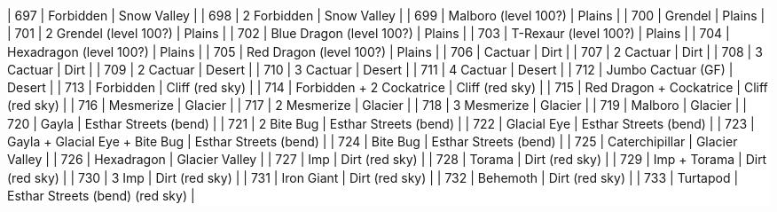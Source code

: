 | 697          | Forbidden                                          | Snow Valley                              |
| 698          | 2 Forbidden                                        | Snow Valley                              |
| 699          | Malboro (level 100?)                               | Plains                                   |
| 700          | Grendel                                            | Plains                                   |
| 701          | 2 Grendel (level 100?)                             | Plains                                   |
| 702          | Blue Dragon (level 100?)                           | Plains                                   |
| 703          | T-Rexaur (level 100?)                              | Plains                                   |
| 704          | Hexadragon (level 100?)                            | Plains                                   |
| 705          | Red Dragon (level 100?)                            | Plains                                   |
| 706          | Cactuar                                            | Dirt                                     |
| 707          | 2 Cactuar                                          | Dirt                                     |
| 708          | 3 Cactuar                                          | Dirt                                     |
| 709          | 2 Cactuar                                          | Desert                                   |
| 710          | 3 Cactuar                                          | Desert                                   |
| 711          | 4 Cactuar                                          | Desert                                   |
| 712          | Jumbo Cactuar (GF)                                 | Desert                                   |
| 713          | Forbidden                                          | Cliff (red sky)                          |
| 714          | Forbidden + 2 Cockatrice                           | Cliff (red sky)                          |
| 715          | Red Dragon + Cockatrice                            | Cliff (red sky)                          |
| 716          | Mesmerize                                          | Glacier                                  |
| 717          | 2 Mesmerize                                        | Glacier                                  |
| 718          | 3 Mesmerize                                        | Glacier                                  |
| 719          | Malboro                                            | Glacier                                  |
| 720          | Gayla                                              | Esthar Streets (bend)                    |
| 721          | 2 Bite Bug                                         | Esthar Streets (bend)                    |
| 722          | Glacial Eye                                        | Esthar Streets (bend)                    |
| 723          | Gayla + Glacial Eye + Bite Bug                     | Esthar Streets (bend)                    |
| 724          | Bite Bug                                           | Esthar Streets (bend)                    |
| 725          | Caterchipillar                                     | Glacier Valley                           |
| 726          | Hexadragon                                         | Glacier Valley                           |
| 727          | Imp                                                | Dirt (red sky)                           |
| 728          | Torama                                             | Dirt (red sky)                           |
| 729          | Imp + Torama                                       | Dirt (red sky)                           |
| 730          | 3 Imp                                              | Dirt (red sky)                           |
| 731          | Iron Giant                                         | Dirt (red sky)                           |
| 732          | Behemoth                                           | Dirt (red sky)                           |
| 733          | Turtapod                                           | Esthar Streets (bend) (red sky)          |